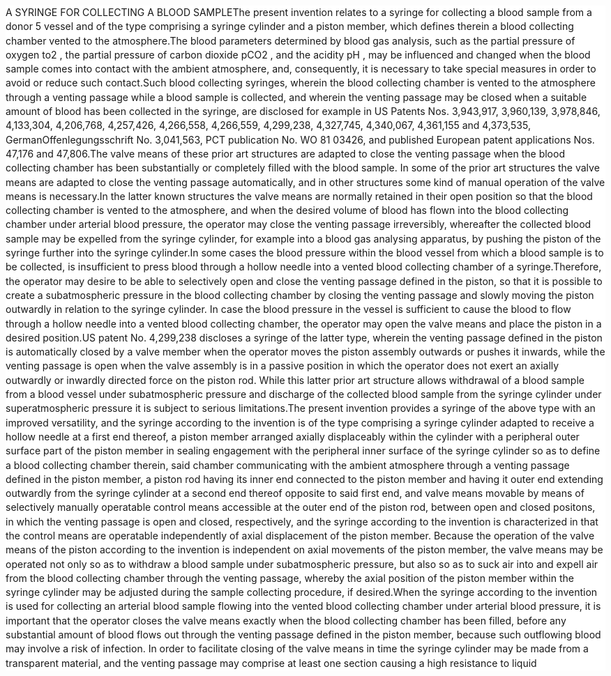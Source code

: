 A SYRINGE FOR COLLECTING A BLOOD SAMPLEThe present invention relates to a syringe for collecting a blood sample from a donor 5 vessel and of the type comprising a syringe cylinder and a piston member, which defines therein a blood collecting chamber vented to the atmosphere.The blood parameters determined by blood gas analysis, such as the partial pressure of oxygen to2 , the partial pressure of carbon dioxide pCO2 , and the acidity pH , may be influenced and changed when the blood sample comes into contact with the ambient atmosphere, and, consequently, it is necessary to take special measures in order to avoid or reduce such contact.Such blood collecting syringes, wherein the blood collecting chamber is vented to the atmosphere through a venting passage while a blood sample is collected, and wherein the venting passage may be closed when a suitable amount of blood has been collected in the syringe, are disclosed for example in US Patents Nos. 3,943,917, 3,960,139, 3,978,846, 4,133,304, 4,206,768, 4,257,426, 4,266,558, 4,266,559, 4,299,238, 4,327,745, 4,340,067, 4,361,155 and 4,373,535, GermanOffenlegungsschrift No. 3,041,563, PCT publication No. WO 81 03426, and published European patent applications Nos. 47,176 and 47,806.The valve means of these prior art structures are adapted to close the venting passage when the blood collecting chamber has been substantially or completely filled with the blood sample. In some of the prior art structures the valve means are adapted to close the venting passage automatically, and in other structures some kind of manual operation of the valve means is necessary.In the latter known structures the valve means are normally retained in their open position so that the blood collecting chamber is vented to the atmosphere, and when the desired volume of blood has flown into the blood collecting chamber under arterial blood pressure, the operator may close the venting passage irreversibly, whereafter the collected blood sample may be expelled from the syringe cylinder, for example into a blood gas analysing apparatus, by pushing the piston of the syringe further into the syringe cylinder.In some cases the blood pressure within the blood vessel from which a blood sample is to be collected, is insufficient to press blood through a hollow needle into a vented blood collecting chamber of a syringe.Therefore, the operator may desire to be able to selectively open and close the venting passage defined in the piston, so that it is possible to create a subatmospheric pressure in the blood collecting chamber by closing the venting passage and slowly moving the piston outwardly in relation to the syringe cylinder. In case the blood pressure in the vessel is sufficient to cause the blood to flow through a hollow needle into a vented blood collecting chamber, the operator may open the valve means and place the piston in a desired position.US patent No. 4,299,238 discloses a syringe of the latter type, wherein the venting passage defined in the piston is automatically closed by a valve member when the operator moves the piston assembly outwards or pushes it inwards, while the venting passage is open when the valve assembly is in a passive position in which the operator does not exert an axially outwardly or inwardly directed force on the piston rod. While this latter prior art structure allows withdrawal of a blood sample from a blood vessel under subatmospheric pressure and discharge of the collected blood sample from the syringe cylinder under superatmospheric pressure it is subject to serious limitations.The present invention provides a syringe of the above type with an improved versatility, and the syringe according to the invention is of the type comprising a syringe cylinder adapted to receive a hollow needle at a first end thereof, a piston member arranged axially displaceably within the cylinder with a peripheral outer surface part of the piston member in sealing engagement with the peripheral inner surface of the syringe cylinder so as to define a blood collecting chamber therein, said chamber communicating with the ambient atmosphere through a venting passage defined in the piston member, a piston rod having its inner end connected to the piston member and having it outer end extending outwardly from the syringe cylinder at a second end thereof opposite to said first end, and valve means movable by means of selectively manually operatable control means accessible at the outer end of the piston rod, between open and closed positons, in which the venting passage is open and closed, respectively, and the syringe according to the invention is characterized in that the control means are operatable independently of axial displacement of the piston member. Because the operation of the valve means of the piston according to the invention is independent on axial movements of the piston member, the valve means may be operated not only so as to withdraw a blood sample under subatmospheric pressure, but also so as to suck air into and expell air from the blood collecting chamber through the venting passage, whereby the axial position of the piston member within the syringe cylinder may be adjusted during the sample collecting procedure, if desired.When the syringe according to the invention is used for collecting an arterial blood sample flowing into the vented blood collecting chamber under arterial blood pressure, it is important that the operator closes the valve means exactly when the blood collecting chamber has been filled, before any substantial amount of blood flows out through the venting passage defined in the piston member, because such outflowing blood may involve a risk of infection. In order to facilitate closing of the valve means in time the syringe cylinder may be made from a transparent material, and the venting passage may comprise at least one section causing a high resistance to liquid
